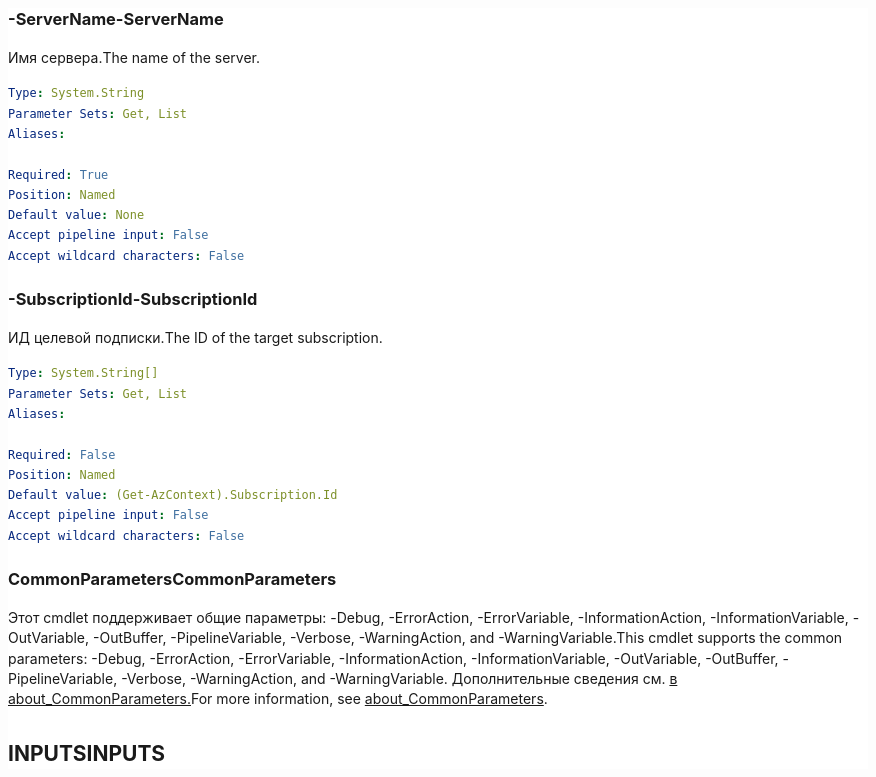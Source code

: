### <span data-ttu-id="56e58-129">-ServerName</span><span class="sxs-lookup"><span data-stu-id="56e58-129">-ServerName</span></span>
<span data-ttu-id="56e58-130">Имя сервера.</span><span class="sxs-lookup"><span data-stu-id="56e58-130">The name of the server.</span></span>

```yaml
Type: System.String
Parameter Sets: Get, List
Aliases:

Required: True
Position: Named
Default value: None
Accept pipeline input: False
Accept wildcard characters: False
```

### <span data-ttu-id="56e58-131">-SubscriptionId</span><span class="sxs-lookup"><span data-stu-id="56e58-131">-SubscriptionId</span></span>
<span data-ttu-id="56e58-132">ИД целевой подписки.</span><span class="sxs-lookup"><span data-stu-id="56e58-132">The ID of the target subscription.</span></span>

```yaml
Type: System.String[]
Parameter Sets: Get, List
Aliases:

Required: False
Position: Named
Default value: (Get-AzContext).Subscription.Id
Accept pipeline input: False
Accept wildcard characters: False
```

### <span data-ttu-id="56e58-133">CommonParameters</span><span class="sxs-lookup"><span data-stu-id="56e58-133">CommonParameters</span></span>
<span data-ttu-id="56e58-134">Этот cmdlet поддерживает общие параметры: -Debug, -ErrorAction, -ErrorVariable, -InformationAction, -InformationVariable, -OutVariable, -OutBuffer, -PipelineVariable, -Verbose, -WarningAction, and -WarningVariable.</span><span class="sxs-lookup"><span data-stu-id="56e58-134">This cmdlet supports the common parameters: -Debug, -ErrorAction, -ErrorVariable, -InformationAction, -InformationVariable, -OutVariable, -OutBuffer, -PipelineVariable, -Verbose, -WarningAction, and -WarningVariable.</span></span> <span data-ttu-id="56e58-135">Дополнительные сведения см. [в about_CommonParameters.](http://go.microsoft.com/fwlink/?LinkID=113216)</span><span class="sxs-lookup"><span data-stu-id="56e58-135">For more information, see [about_CommonParameters](http://go.microsoft.com/fwlink/?LinkID=113216).</span></span>

## <span data-ttu-id="56e58-136">INPUTS</span><span class="sxs-lookup"><span data-stu-id="56e58-136">INPUTS</span></span>
